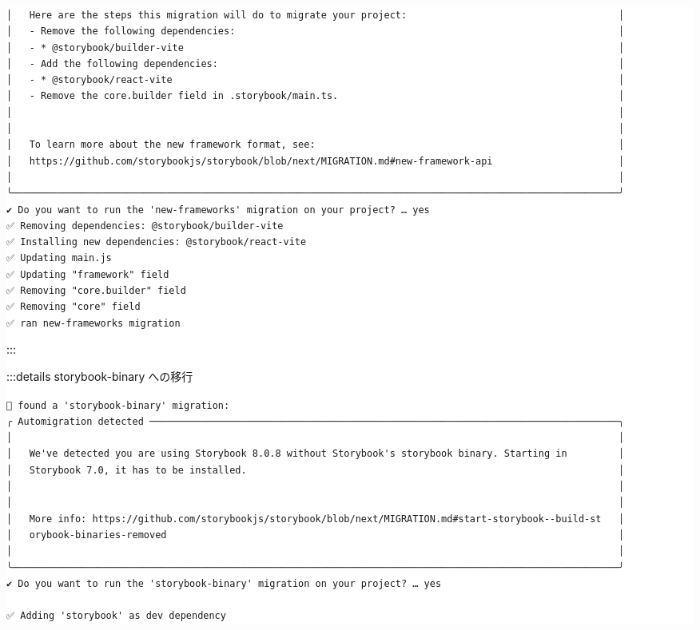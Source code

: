 ```shell
│   Here are the steps this migration will do to migrate your project:                                     │
│   - Remove the following dependencies:                                                                   │
│   - * @storybook/builder-vite                                                                            │
│   - Add the following dependencies:                                                                      │
│   - * @storybook/react-vite                                                                              │
│   - Remove the core.builder field in .storybook/main.ts.                                                 │
│                                                                                                          │
│                                                                                                          │
│   To learn more about the new framework format, see:                                                     │
│   https://github.com/storybookjs/storybook/blob/next/MIGRATION.md#new-framework-api                      │
│                                                                                                          │
╰──────────────────────────────────────────────────────────────────────────────────────────────────────────╯
✔ Do you want to run the 'new-frameworks' migration on your project? … yes
✅ Removing dependencies: @storybook/builder-vite
✅ Installing new dependencies: @storybook/react-vite
✅ Updating main.js
✅ Updating "framework" field
✅ Removing "core.builder" field
✅ Removing "core" field
✅ ran new-frameworks migration
```

:::

:::details storybook-binary への移行

```shell
🔎 found a 'storybook-binary' migration:
╭ Automigration detected ──────────────────────────────────────────────────────────────────────────────────╮
│                                                                                                          │
│   We've detected you are using Storybook 8.0.8 without Storybook's storybook binary. Starting in         │
│   Storybook 7.0, it has to be installed.                                                                 │
│                                                                                                          │
│                                                                                                          │
│   More info: https://github.com/storybookjs/storybook/blob/next/MIGRATION.md#start-storybook--build-st   │
│   orybook-binaries-removed                                                                               │
│                                                                                                          │
╰──────────────────────────────────────────────────────────────────────────────────────────────────────────╯
✔ Do you want to run the 'storybook-binary' migration on your project? … yes

✅ Adding 'storybook' as dev dependency

```